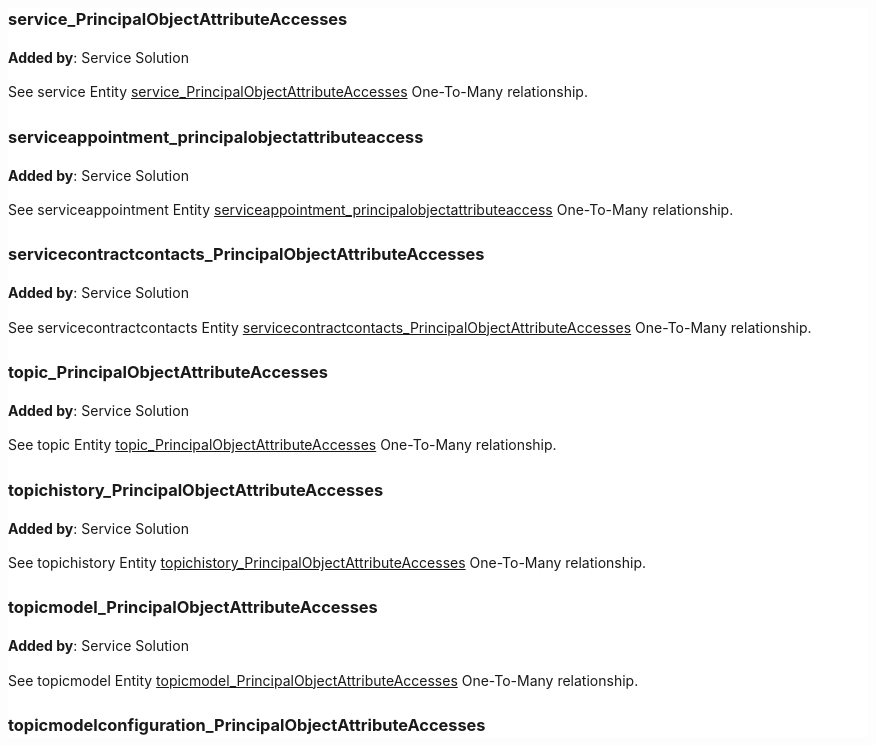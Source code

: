 ### <a name="BKMK_service_PrincipalObjectAttributeAccesses"></a> service_PrincipalObjectAttributeAccesses

**Added by**: Service Solution

See service Entity [service_PrincipalObjectAttributeAccesses](service.md#BKMK_service_PrincipalObjectAttributeAccesses) One-To-Many relationship.

### <a name="BKMK_serviceappointment_principalobjectattributeaccess"></a> serviceappointment_principalobjectattributeaccess

**Added by**: Service Solution

See serviceappointment Entity [serviceappointment_principalobjectattributeaccess](serviceappointment.md#BKMK_serviceappointment_principalobjectattributeaccess) One-To-Many relationship.

### <a name="BKMK_servicecontractcontacts_PrincipalObjectAttributeAccesses"></a> servicecontractcontacts_PrincipalObjectAttributeAccesses

**Added by**: Service Solution

See servicecontractcontacts Entity [servicecontractcontacts_PrincipalObjectAttributeAccesses](servicecontractcontacts.md#BKMK_servicecontractcontacts_PrincipalObjectAttributeAccesses) One-To-Many relationship.

### <a name="BKMK_topic_PrincipalObjectAttributeAccesses"></a> topic_PrincipalObjectAttributeAccesses

**Added by**: Service Solution

See topic Entity [topic_PrincipalObjectAttributeAccesses](topic.md#BKMK_topic_PrincipalObjectAttributeAccesses) One-To-Many relationship.

### <a name="BKMK_topichistory_PrincipalObjectAttributeAccesses"></a> topichistory_PrincipalObjectAttributeAccesses

**Added by**: Service Solution

See topichistory Entity [topichistory_PrincipalObjectAttributeAccesses](topichistory.md#BKMK_topichistory_PrincipalObjectAttributeAccesses) One-To-Many relationship.

### <a name="BKMK_topicmodel_PrincipalObjectAttributeAccesses"></a> topicmodel_PrincipalObjectAttributeAccesses

**Added by**: Service Solution

See topicmodel Entity [topicmodel_PrincipalObjectAttributeAccesses](topicmodel.md#BKMK_topicmodel_PrincipalObjectAttributeAccesses) One-To-Many relationship.

### <a name="BKMK_topicmodelconfiguration_PrincipalObjectAttributeAccesses"></a> topicmodelconfiguration_PrincipalObjectAttributeAccesses

